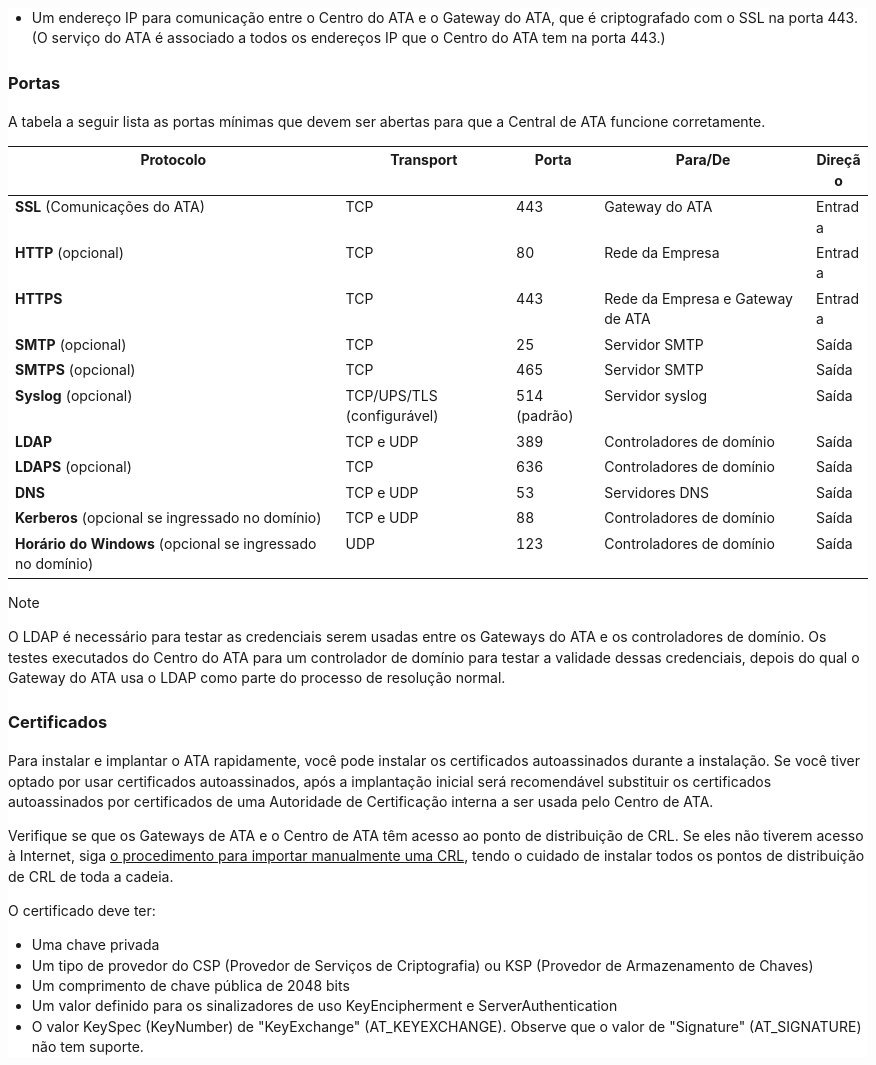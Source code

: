 -   Um endereço IP para comunicação entre o Centro do ATA e o Gateway do ATA, que é criptografado com o SSL na porta 443. (O serviço do ATA é associado a todos os endereços IP que o Centro do ATA tem na porta 443.)

### <a name="ports"></a>Portas
A tabela a seguir lista as portas mínimas que devem ser abertas para que a Central de ATA funcione corretamente.

|Protocolo|Transport|Porta|Para/De|Direção|
|------------|-------------|--------|-----------|-------------|
|**SSL** (Comunicações do ATA)|TCP|443|Gateway do ATA|Entrada|
|**HTTP** (opcional)|TCP|80|Rede da Empresa|Entrada|
|**HTTPS**|TCP|443|Rede da Empresa e Gateway de ATA|Entrada|
|**SMTP** (opcional)|TCP|25|Servidor SMTP|Saída|
|**SMTPS** (opcional)|TCP|465|Servidor SMTP|Saída|
|**Syslog** (opcional)|TCP/UPS/TLS (configurável)|514 (padrão)|Servidor syslog|Saída|
|**LDAP**|TCP e UDP|389|Controladores de domínio|Saída|
|**LDAPS** (opcional)|TCP|636|Controladores de domínio|Saída|
|**DNS**|TCP e UDP|53|Servidores DNS|Saída|
|**Kerberos** (opcional se ingressado no domínio)|TCP e UDP|88|Controladores de domínio|Saída|
|**Horário do Windows** (opcional se ingressado no domínio)|UDP|123|Controladores de domínio|Saída|

> [!NOTE]
> O LDAP é necessário para testar as credenciais serem usadas entre os Gateways do ATA e os controladores de domínio. Os testes executados do Centro do ATA para um controlador de domínio para testar a validade dessas credenciais, depois do qual o Gateway do ATA usa o LDAP como parte do processo de resolução normal.

### <a name="certificates"></a>Certificados

Para instalar e implantar o ATA rapidamente, você pode instalar os certificados autoassinados durante a instalação. Se você tiver optado por usar certificados autoassinados, após a implantação inicial será recomendável substituir os certificados autoassinados por certificados de uma Autoridade de Certificação interna a ser usada pelo Centro de ATA.


Verifique se que os Gateways de ATA e o Centro de ATA têm acesso ao ponto de distribuição de CRL. Se eles não tiverem acesso à Internet, siga [o procedimento para importar manualmente uma CRL](https://technet.microsoft.com/library/aa996972%28v=exchg.65%29.aspx), tendo o cuidado de instalar todos os pontos de distribuição de CRL de toda a cadeia.

O certificado deve ter:
-   Uma chave privada
-   Um tipo de provedor do CSP (Provedor de Serviços de Criptografia) ou KSP (Provedor de Armazenamento de Chaves)
-   Um comprimento de chave pública de 2048 bits
-   Um valor definido para os sinalizadores de uso KeyEncipherment e ServerAuthentication
-   O valor KeySpec (KeyNumber) de "KeyExchange" (AT\_KEYEXCHANGE). Observe que o valor de "Signature" (AT\_SIGNATURE) não tem suporte. 
